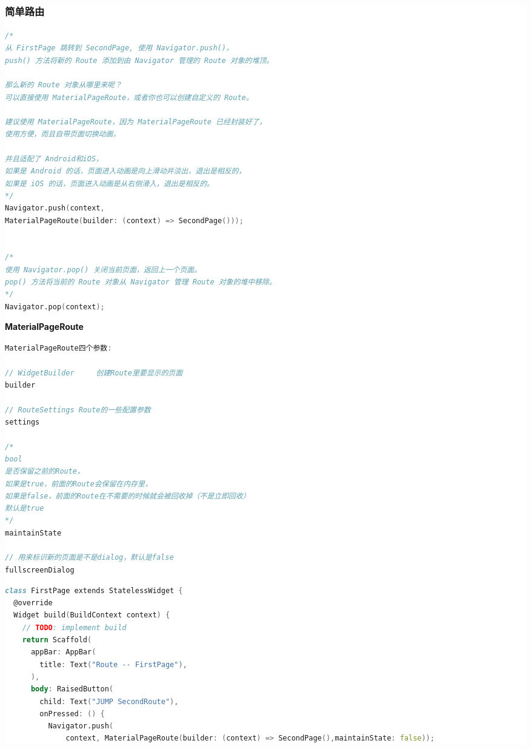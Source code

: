 ### 简单路由

```d
/*
从 FirstPage 跳转到 SecondPage, 使用 Navigator.push()，
push() 方法将新的 Route 添加到由 Navigator 管理的 Route 对象的堆顶。

那么新的 Route 对象从哪里来呢？
可以直接使用 MaterialPageRoute，或者你也可以创建自定义的 Route。

建议使用 MaterialPageRoute，因为 MaterialPageRoute 已经封装好了，
使用方便，而且自带页面切换动画，

并且适配了 Android和iOS，
如果是 Android 的话，页面进入动画是向上滑动并淡出，退出是相反的，
如果是 iOS 的话，页面进入动画是从右侧滑入，退出是相反的。
*/
Navigator.push(context, 
MaterialPageRoute(builder: (context) => SecondPage()));


/*
使用 Navigator.pop() 关闭当前页面，返回上一个页面。
pop() 方法将当前的 Route 对象从 Navigator 管理 Route 对象的堆中移除。
*/
Navigator.pop(context);
```

**MaterialPageRoute**

```d
MaterialPageRoute四个参数:

// WidgetBuilder	 创建Route里要显示的页面
builder

// RouteSettings Route的一些配置参数 
settings

/*
bool
是否保留之前的Route，
如果是true，前面的Route会保留在内存里，
如果是false，前面的Route在不需要的时候就会被回收掉（不是立即回收）
默认是true
*/
maintainState

// 用来标识新的页面是不是dialog，默认是false
fullscreenDialog
```

```d
class FirstPage extends StatelessWidget {
  @override
  Widget build(BuildContext context) {
    // TODO: implement build
    return Scaffold(
      appBar: AppBar(
        title: Text("Route -- FirstPage"),
      ),
      body: RaisedButton(
        child: Text("JUMP SecondRoute"),
        onPressed: () {
          Navigator.push(
              context, MaterialPageRoute(builder: (context) => SecondPage(),maintainState: false));
```